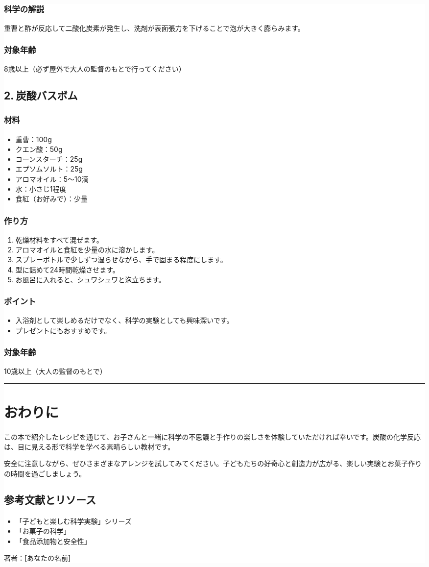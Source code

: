 ### 科学の解説
重曹と酢が反応して二酸化炭素が発生し、洗剤が表面張力を下げることで泡が大きく膨らみます。

### 対象年齢
8歳以上（必ず屋外で大人の監督のもとで行ってください）

## 2. 炭酸バスボム

### 材料
- 重曹：100g
- クエン酸：50g
- コーンスターチ：25g
- エプソムソルト：25g
- アロマオイル：5〜10滴
- 水：小さじ1程度
- 食紅（お好みで）：少量

### 作り方
1. 乾燥材料をすべて混ぜます。
2. アロマオイルと食紅を少量の水に溶かします。
3. スプレーボトルで少しずつ湿らせながら、手で固まる程度にします。
4. 型に詰めて24時間乾燥させます。
5. お風呂に入れると、シュワシュワと泡立ちます。

### ポイント
- 入浴剤として楽しめるだけでなく、科学の実験としても興味深いです。
- プレゼントにもおすすめです。

### 対象年齢
10歳以上（大人の監督のもとで）

---

# おわりに

この本で紹介したレシピを通じて、お子さんと一緒に科学の不思議と手作りの楽しさを体験していただければ幸いです。炭酸の化学反応は、目に見える形で科学を学べる素晴らしい教材です。

安全に注意しながら、ぜひさまざまなアレンジを試してみてください。子どもたちの好奇心と創造力が広がる、楽しい実験とお菓子作りの時間を過ごしましょう。

## 参考文献とリソース

- 「子どもと楽しむ科学実験」シリーズ
- 「お菓子の科学」
- 「食品添加物と安全性」

著者：[あなたの名前]
